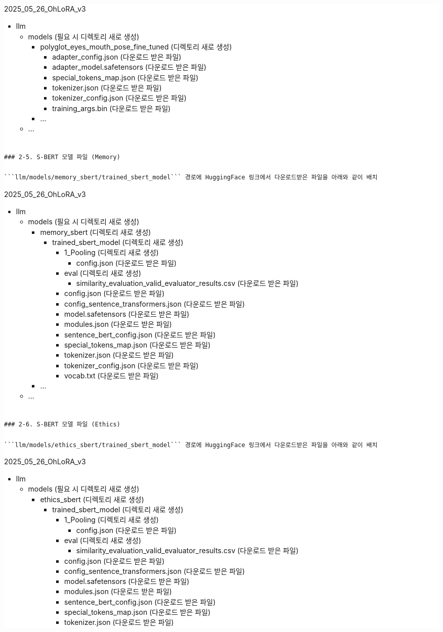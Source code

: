 ```

```
2025_05_26_OhLoRA_v3
- llm
  - models                                  (필요 시 디렉토리 새로 생성)
    - polyglot_eyes_mouth_pose_fine_tuned   (디렉토리 새로 생성)
      - adapter_config.json                 (다운로드 받은 파일)
      - adapter_model.safetensors           (다운로드 받은 파일)
      - special_tokens_map.json             (다운로드 받은 파일)
      - tokenizer.json                      (다운로드 받은 파일)
      - tokenizer_config.json               (다운로드 받은 파일)
      - training_args.bin                   (다운로드 받은 파일)
    - ...
  - ...
```

### 2-5. S-BERT 모델 파일 (Memory)

```llm/models/memory_sbert/trained_sbert_model``` 경로에 HuggingFace 링크에서 다운로드받은 파일을 아래와 같이 배치

```
2025_05_26_OhLoRA_v3
- llm
  - models                                                     (필요 시 디렉토리 새로 생성)
    - memory_sbert                                             (디렉토리 새로 생성)
      - trained_sbert_model                                    (디렉토리 새로 생성)
        - 1_Pooling                                            (디렉토리 새로 생성)
          - config.json                                        (다운로드 받은 파일)
        - eval                                                 (디렉토리 새로 생성)
          - similarity_evaluation_valid_evaluator_results.csv  (다운로드 받은 파일)
        - config.json                                          (다운로드 받은 파일)
        - config_sentence_transformers.json                    (다운로드 받은 파일)
        - model.safetensors                                    (다운로드 받은 파일)
        - modules.json                                         (다운로드 받은 파일)
        - sentence_bert_config.json                            (다운로드 받은 파일)
        - special_tokens_map.json                              (다운로드 받은 파일)
        - tokenizer.json                                       (다운로드 받은 파일)
        - tokenizer_config.json                                (다운로드 받은 파일)
        - vocab.txt                                            (다운로드 받은 파일)
    - ...
  - ...
```

### 2-6. S-BERT 모델 파일 (Ethics)

```llm/models/ethics_sbert/trained_sbert_model``` 경로에 HuggingFace 링크에서 다운로드받은 파일을 아래와 같이 배치

```
2025_05_26_OhLoRA_v3
- llm
  - models                                                     (필요 시 디렉토리 새로 생성)
    - ethics_sbert                                             (디렉토리 새로 생성)
      - trained_sbert_model                                    (디렉토리 새로 생성)
        - 1_Pooling                                            (디렉토리 새로 생성)
          - config.json                                        (다운로드 받은 파일)
        - eval                                                 (디렉토리 새로 생성)
          - similarity_evaluation_valid_evaluator_results.csv  (다운로드 받은 파일)
        - config.json                                          (다운로드 받은 파일)
        - config_sentence_transformers.json                    (다운로드 받은 파일)
        - model.safetensors                                    (다운로드 받은 파일)
        - modules.json                                         (다운로드 받은 파일)
        - sentence_bert_config.json                            (다운로드 받은 파일)
        - special_tokens_map.json                              (다운로드 받은 파일)
        - tokenizer.json                                       (다운로드 받은 파일)